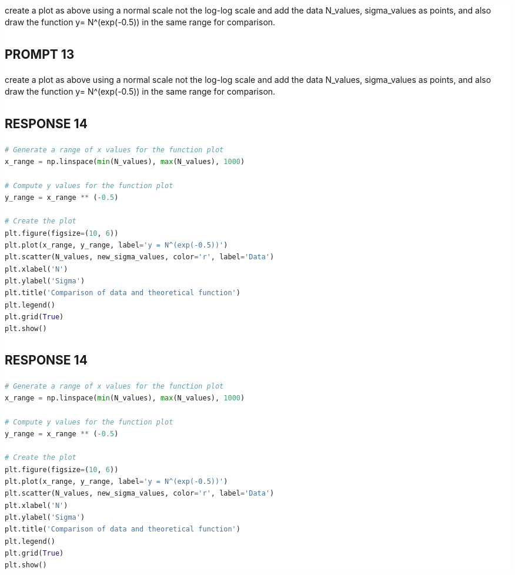 create a plot as above using  a normal scale not the log-log scale and add the data N_values, sigma_values as points, and also draw the function y= N^(exp(-0.5))  in the same range for comparison.  

## PROMPT 13

create a plot as above using  a normal scale not the log-log scale and add the data N_values, sigma_values as points, and also draw the function y= N^(exp(-0.5))  in the same range for comparison.  

## RESPONSE 14

```python
# Generate a range of x values for the function plot
x_range = np.linspace(min(N_values), max(N_values), 1000)

# Compute y values for the function plot
y_range = x_range ** (-0.5)

# Create the plot
plt.figure(figsize=(10, 6))
plt.plot(x_range, y_range, label='y = N^(exp(-0.5))')
plt.scatter(N_values, new_sigma_values, color='r', label='Data')
plt.xlabel('N')
plt.ylabel('Sigma')
plt.title('Comparison of data and theoretical function')
plt.legend()
plt.grid(True)
plt.show()
```

## RESPONSE 14

```python
# Generate a range of x values for the function plot
x_range = np.linspace(min(N_values), max(N_values), 1000)

# Compute y values for the function plot
y_range = x_range ** (-0.5)

# Create the plot
plt.figure(figsize=(10, 6))
plt.plot(x_range, y_range, label='y = N^(exp(-0.5))')
plt.scatter(N_values, new_sigma_values, color='r', label='Data')
plt.xlabel('N')
plt.ylabel('Sigma')
plt.title('Comparison of data and theoretical function')
plt.legend()
plt.grid(True)
plt.show()
```

